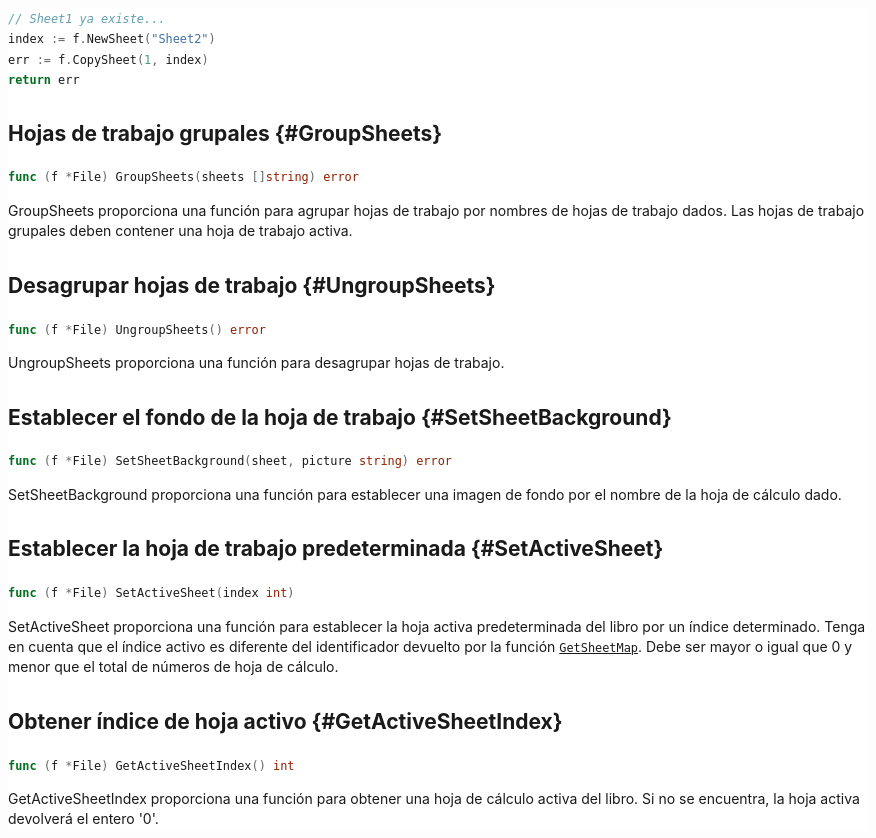 ```go
// Sheet1 ya existe...
index := f.NewSheet("Sheet2")
err := f.CopySheet(1, index)
return err
```

## Hojas de trabajo grupales {#GroupSheets}

```go
func (f *File) GroupSheets(sheets []string) error
```

GroupSheets proporciona una función para agrupar hojas de trabajo por nombres de hojas de trabajo dados. Las hojas de trabajo grupales deben contener una hoja de trabajo activa.

## Desagrupar hojas de trabajo {#UngroupSheets}

```go
func (f *File) UngroupSheets() error
```

UngroupSheets proporciona una función para desagrupar hojas de trabajo.

## Establecer el fondo de la hoja de trabajo {#SetSheetBackground}

```go
func (f *File) SetSheetBackground(sheet, picture string) error
```

SetSheetBackground proporciona una función para establecer una imagen de fondo por el nombre de la hoja de cálculo dado.

## Establecer la hoja de trabajo predeterminada {#SetActiveSheet}

```go
func (f *File) SetActiveSheet(index int)
```

SetActiveSheet proporciona una función para establecer la hoja activa predeterminada del libro por un índice determinado. Tenga en cuenta que el índice activo es diferente del identificador devuelto por la función [`GetSheetMap`](sheet.md#GetSheetMap). Debe ser mayor o igual que 0 y menor que el total de números de hoja de cálculo.

## Obtener índice de hoja activo {#GetActiveSheetIndex}

```go
func (f *File) GetActiveSheetIndex() int
```

GetActiveSheetIndex proporciona una función para obtener una hoja de cálculo activa del libro. Si no se encuentra, la hoja activa devolverá el entero '0'.
